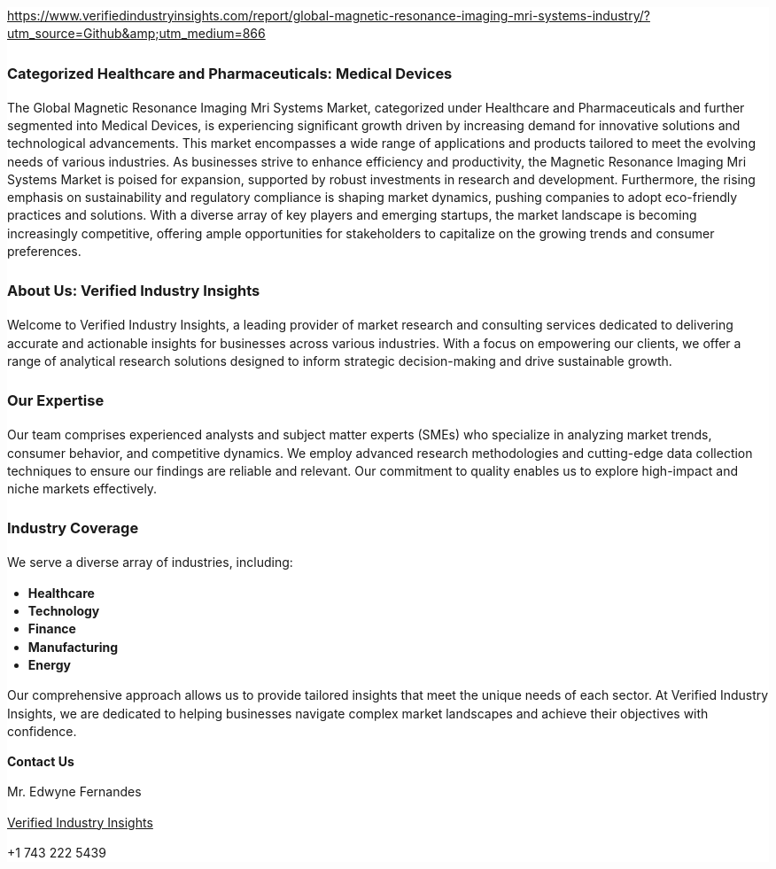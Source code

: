</strong><a href="https://www.verifiedindustryinsights.com/report/global-magnetic-resonance-imaging-mri-systems-industry/?utm_source=Github&amp;utm_medium=866">https://www.verifiedindustryinsights.com/report/global-magnetic-resonance-imaging-mri-systems-industry/?utm_source=Github&amp;utm_medium=866</a>&nbsp;</p><h3>Categorized Healthcare and Pharmaceuticals: Medical Devices </h3><p>The Global Magnetic Resonance Imaging Mri Systems Market, categorized under Healthcare and Pharmaceuticals and further segmented into Medical Devices, is experiencing significant growth driven by increasing demand for innovative solutions and technological advancements. This market encompasses a wide range of applications and products tailored to meet the evolving needs of various industries. As businesses strive to enhance efficiency and productivity, the Magnetic Resonance Imaging Mri Systems Market is poised for expansion, supported by robust investments in research and development. Furthermore, the rising emphasis on sustainability and regulatory compliance is shaping market dynamics, pushing companies to adopt eco-friendly practices and solutions. With a diverse array of key players and emerging startups, the market landscape is becoming increasingly competitive, offering ample opportunities for stakeholders to capitalize on the growing trends and consumer preferences.</p><h3>About Us: Verified Industry Insights</h3><p>Welcome to Verified Industry Insights, a leading provider of market research and consulting services dedicated to delivering accurate and actionable insights for businesses across various industries. With a focus on empowering our clients, we offer a range of analytical research solutions designed to inform strategic decision-making and drive sustainable growth.</p><h3>Our Expertise</h3><p>Our team comprises experienced analysts and subject matter experts (SMEs) who specialize in analyzing market trends, consumer behavior, and competitive dynamics. We employ advanced research methodologies and cutting-edge data collection techniques to ensure our findings are reliable and relevant. Our commitment to quality enables us to explore high-impact and niche markets effectively.</p><h3>Industry Coverage</h3><p>We serve a diverse array of industries, including:</p><ul><li><strong>Healthcare</strong></li><li><strong>Technology</strong></li><li><strong>Finance</strong></li><li><strong>Manufacturing</strong></li><li><strong>Energy</strong></li></ul><p>Our comprehensive approach allows us to provide tailored insights that meet the unique needs of each sector. At Verified Industry Insights, we are dedicated to helping businesses navigate complex market landscapes and achieve their objectives with confidence.</p><p><strong>Contact Us</strong></p><p>Mr. Edwyne Fernandes</p><p><a href="https://www.verifiedindustryinsights.com/">Verified Industry Insights</a></p><p>+1 743 222 5439</p>
